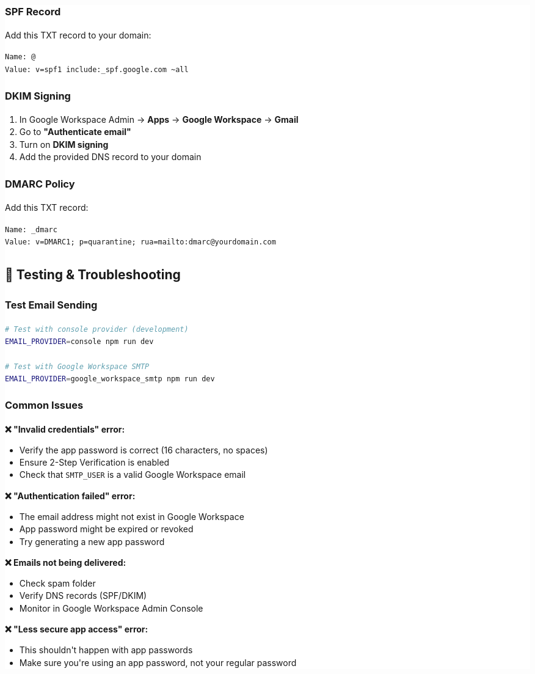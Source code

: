### SPF Record
Add this TXT record to your domain:
```
Name: @
Value: v=spf1 include:_spf.google.com ~all
```

### DKIM Signing
1. In Google Workspace Admin → **Apps** → **Google Workspace** → **Gmail**
2. Go to **"Authenticate email"**
3. Turn on **DKIM signing**
4. Add the provided DNS record to your domain

### DMARC Policy
Add this TXT record:
```
Name: _dmarc
Value: v=DMARC1; p=quarantine; rua=mailto:dmarc@yourdomain.com
```

## 🧪 Testing & Troubleshooting

### Test Email Sending

```bash
# Test with console provider (development)
EMAIL_PROVIDER=console npm run dev

# Test with Google Workspace SMTP
EMAIL_PROVIDER=google_workspace_smtp npm run dev
```

### Common Issues

**❌ "Invalid credentials" error:**
- Verify the app password is correct (16 characters, no spaces)
- Ensure 2-Step Verification is enabled
- Check that `SMTP_USER` is a valid Google Workspace email

**❌ "Authentication failed" error:**  
- The email address might not exist in Google Workspace
- App password might be expired or revoked
- Try generating a new app password

**❌ Emails not being delivered:**
- Check spam folder
- Verify DNS records (SPF/DKIM)
- Monitor in Google Workspace Admin Console

**❌ "Less secure app access" error:**
- This shouldn't happen with app passwords
- Make sure you're using an app password, not your regular password
